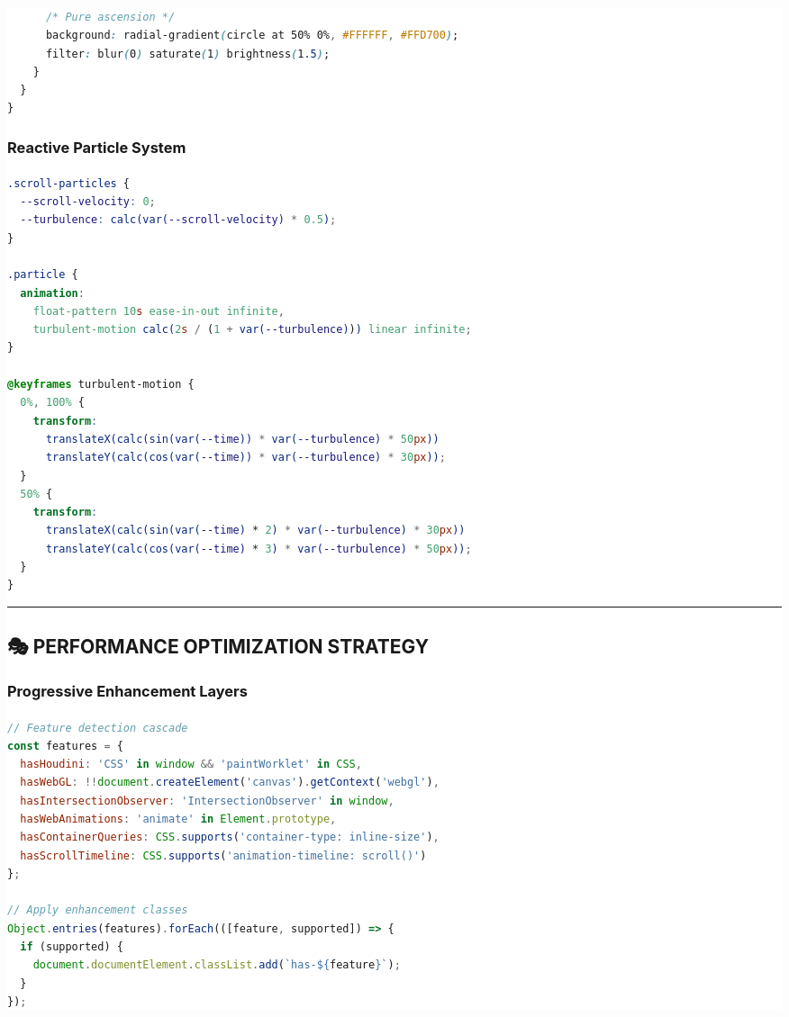 ```css
      /* Pure ascension */
      background: radial-gradient(circle at 50% 0%, #FFFFFF, #FFD700);
      filter: blur(0) saturate(1) brightness(1.5);
    }
  }
}
```

### Reactive Particle System
```css
.scroll-particles {
  --scroll-velocity: 0;
  --turbulence: calc(var(--scroll-velocity) * 0.5);
}

.particle {
  animation: 
    float-pattern 10s ease-in-out infinite,
    turbulent-motion calc(2s / (1 + var(--turbulence))) linear infinite;
}

@keyframes turbulent-motion {
  0%, 100% {
    transform: 
      translateX(calc(sin(var(--time)) * var(--turbulence) * 50px))
      translateY(calc(cos(var(--time)) * var(--turbulence) * 30px));
  }
  50% {
    transform: 
      translateX(calc(sin(var(--time) * 2) * var(--turbulence) * 30px))
      translateY(calc(cos(var(--time) * 3) * var(--turbulence) * 50px));
  }
}
```

---

## 🎭 PERFORMANCE OPTIMIZATION STRATEGY

### Progressive Enhancement Layers
```javascript
// Feature detection cascade
const features = {
  hasHoudini: 'CSS' in window && 'paintWorklet' in CSS,
  hasWebGL: !!document.createElement('canvas').getContext('webgl'),
  hasIntersectionObserver: 'IntersectionObserver' in window,
  hasWebAnimations: 'animate' in Element.prototype,
  hasContainerQueries: CSS.supports('container-type: inline-size'),
  hasScrollTimeline: CSS.supports('animation-timeline: scroll()')
};

// Apply enhancement classes
Object.entries(features).forEach(([feature, supported]) => {
  if (supported) {
    document.documentElement.classList.add(`has-${feature}`);
  }
});
```
